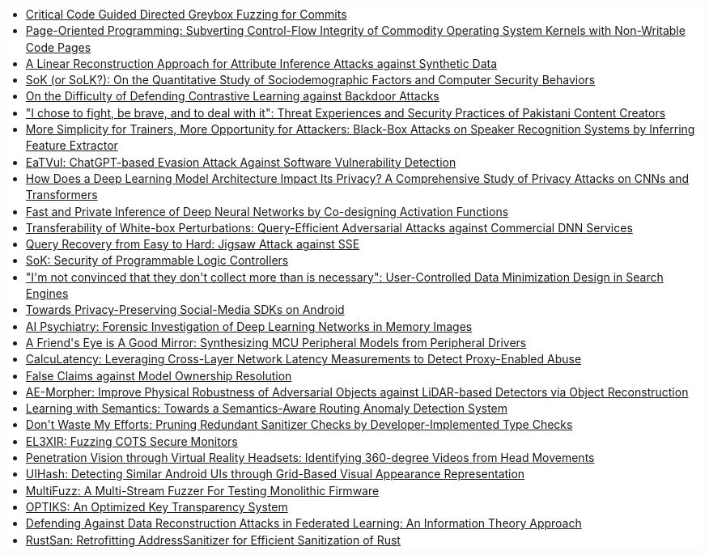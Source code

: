   - [Critical Code Guided Directed Greybox Fuzzing for Commits](https://www.usenix.org/conference/usenixsecurity24/presentation/xiang-yi)
  - [Page-Oriented Programming: Subverting Control-Flow Integrity of Commodity Operating System Kernels with Non-Writable Code Pages](https://www.usenix.org/conference/usenixsecurity24/presentation/han)
  - [A Linear Reconstruction Approach for Attribute Inference Attacks against Synthetic Data](https://www.usenix.org/conference/usenixsecurity24/presentation/annamalai)
  - [SoK (or SoLK?): On the Quantitative Study of Sociodemographic Factors and Computer Security Behaviors](https://www.usenix.org/conference/usenixsecurity24/presentation/wei-miranda)
  - [On the Difficulty of Defending Contrastive Learning against Backdoor Attacks](https://www.usenix.org/conference/usenixsecurity24/presentation/li-changjiang)
  - ["I chose to fight, be brave, and to deal with it": Threat Experiences and Security Practices of Pakistani Content Creators](https://www.usenix.org/conference/usenixsecurity24/presentation/gr%C3%B6ber)
  - [More Simplicity for Trainers, More Opportunity for Attackers: Black-Box Attacks on Speaker Recognition Systems by Inferring Feature Extractor](https://www.usenix.org/conference/usenixsecurity24/presentation/ge-attacks)
  - [EaTVul: ChatGPT-based Evasion Attack Against Software Vulnerability Detection](https://www.usenix.org/conference/usenixsecurity24/presentation/liu-shigang)
  - [How Does a Deep Learning Model Architecture Impact Its Privacy? A Comprehensive Study of Privacy Attacks on CNNs and Transformers](https://www.usenix.org/conference/usenixsecurity24/presentation/zhang-guangsheng)
  - [Fast and Private Inference of Deep Neural Networks by Co-designing Activation Functions](https://www.usenix.org/conference/usenixsecurity24/presentation/diaa)
  - [Transferability of White-box Perturbations: Query-Efficient Adversarial Attacks against Commercial DNN Services](https://www.usenix.org/conference/usenixsecurity24/presentation/shen-meng)
  - [Query Recovery from Easy to Hard: Jigsaw Attack against SSE](https://www.usenix.org/conference/usenixsecurity24/presentation/nie)
  - [SoK: Security of Programmable Logic Controllers](https://www.usenix.org/conference/usenixsecurity24/presentation/lopez-morales)
  - ["I'm not convinced that they don't collect more than is necessary": User-Controlled Data Minimization Design in Search Engines](https://www.usenix.org/conference/usenixsecurity24/presentation/sharma)
  - [Towards Privacy-Preserving Social-Media SDKs on Android](https://www.usenix.org/conference/usenixsecurity24/presentation/lu-haoran)
  - [AI Psychiatry: Forensic Investigation of Deep Learning Networks in Memory Images](https://www.usenix.org/conference/usenixsecurity24/presentation/oygenblik)
  - [A Friend's Eye is A Good Mirror: Synthesizing MCU Peripheral Models from Peripheral Drivers](https://www.usenix.org/conference/usenixsecurity24/presentation/lei)
  - [CalcuLatency: Leveraging Cross-Layer Network Latency Measurements to Detect Proxy-Enabled Abuse](https://www.usenix.org/conference/usenixsecurity24/presentation/ramesh)
  - [False Claims against Model Ownership Resolution](https://www.usenix.org/conference/usenixsecurity24/presentation/liu-jian)
  - [AE-Morpher: Improve Physical Robustness of Adversarial Objects against LiDAR-based Detectors via Object Reconstruction](https://www.usenix.org/conference/usenixsecurity24/presentation/zhu)
  - [Learning with Semantics: Towards a Semantics-Aware Routing Anomaly Detection System](https://www.usenix.org/conference/usenixsecurity24/presentation/chen-yihao)
  - [Don't Waste My Efforts: Pruning Redundant Sanitizer Checks by Developer-Implemented Type Checks](https://www.usenix.org/conference/usenixsecurity24/presentation/zhai)
  - [EL3XIR: Fuzzing COTS Secure Monitors](https://www.usenix.org/conference/usenixsecurity24/presentation/lindenmeier)
  - [Penetration Vision through Virtual Reality Headsets: Identifying 360-degree Videos from Head Movements](https://www.usenix.org/conference/usenixsecurity24/presentation/nguyen)
  - [UIHash: Detecting Similar Android UIs through Grid-Based Visual Appearance Representation](https://www.usenix.org/conference/usenixsecurity24/presentation/li-jiawei)
  - [MultiFuzz: A Multi-Stream Fuzzer For Testing Monolithic Firmware](https://www.usenix.org/conference/usenixsecurity24/presentation/chesser)
  - [OPTIKS: An Optimized Key Transparency System](https://www.usenix.org/conference/usenixsecurity24/presentation/len)
  - [Defending Against Data Reconstruction Attacks in Federated Learning: An Information Theory Approach](https://www.usenix.org/conference/usenixsecurity24/presentation/tan)
  - [RustSan: Retrofitting AddressSanitizer for Efficient Sanitization of Rust](https://www.usenix.org/conference/usenixsecurity24/presentation/cho-kyuwon)